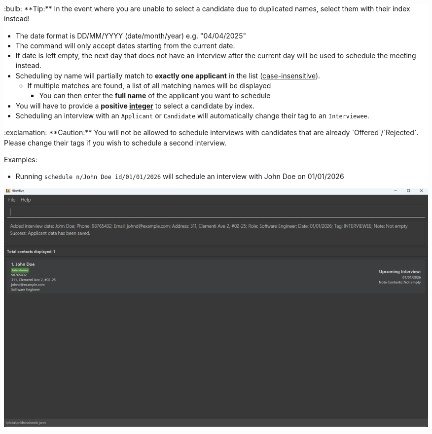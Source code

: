 <div markdown="span" class="alert alert-primary">:bulb: **Tip:**
In the event where you are unable to select a candidate due to duplicated names, select them with their index instead!
</div>

* The date format is DD/MM/YYYY (date/month/year) e.g. "04/04/2025"
* The command will only accept dates starting from the current date.
* If date is left empty, the next day that does not have an interview after the current day will be used to schedule the meeting instead.
* Scheduling by name will partially match to **exactly one applicant** in the list ([case-insensitive](#glossary)).
  * If multiple matches are found, a list of all matching names will be displayed
      * You can then enter the **full name** of the applicant you want to schedule
* You will have to provide a **positive [integer](#glossary)** to select a candidate by index.
* Scheduling an interview with an `Applicant` or `Candidate` will automatically change their tag to an `Interviewee`.

<div markdown="span" class="alert alert-warning">:exclamation: **Caution:**
You will not be allowed to schedule interviews with candidates that are already `Offered`/`Rejected`. Please change 
their tags if you wish to schedule a second interview.
</div>

Examples:
* Running `schedule n/John Doe id/01/01/2026` will schedule an interview with John Doe on 01/01/2026

![schedule message](images/Ui-ScheduleCommand.png)
